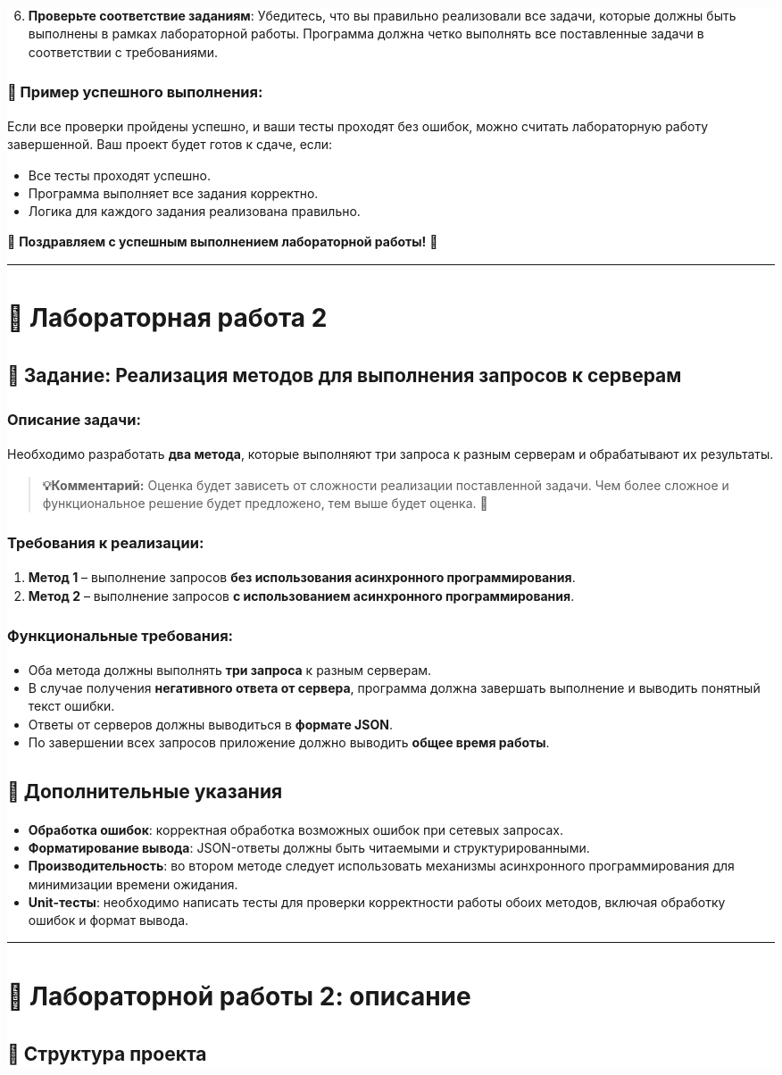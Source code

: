 6. **Проверьте соответствие заданиям**:
   Убедитесь, что вы правильно реализовали все задачи, которые должны быть выполнены в рамках лабораторной работы. Программа должна четко выполнять все поставленные задачи в соответствии с требованиями.

### 🔹 Пример успешного выполнения:

Если все проверки пройдены успешно, и ваши тесты проходят без ошибок, можно считать лабораторную работу завершенной. Ваш проект будет готов к сдаче, если:

- Все тесты проходят успешно.
- Программа выполняет все задания корректно.
- Логика для каждого задания реализована правильно.

🚀 **Поздравляем с успешным выполнением лабораторной работы!** 🎉

---

<h1 id="лабораторная-работа-2">📌 Лабораторная работа 2</h1>

<h2 id="лаба-2-задание">📝 Задание: Реализация методов для выполнения запросов к серверам</h2>

### Описание задачи:
Необходимо разработать **два метода**, которые выполняют три запроса к разным серверам и обрабатывают их результаты.

> **💡Комментарий:** Оценка будет зависеть от сложности реализации поставленной задачи. Чем более сложное и функциональное решение будет предложено, тем выше будет оценка. 🎯

### Требования к реализации:

1. **Метод 1** – выполнение запросов **без использования асинхронного программирования**.
2. **Метод 2** – выполнение запросов **с использованием асинхронного программирования**.

### Функциональные требования:

- Оба метода должны выполнять **три запроса** к разным серверам.
- В случае получения **негативного ответа от сервера**, программа должна завершать выполнение и выводить понятный текст ошибки.
- Ответы от серверов должны выводиться в **формате JSON**.
- По завершении всех запросов приложение должно выводить **общее время работы**.

<h2 id="лаба-2-доп-указания">📝 Дополнительные указания</h2>

- **Обработка ошибок**: корректная обработка возможных ошибок при сетевых запросах.
- **Форматирование вывода**: JSON-ответы должны быть читаемыми и структурированными.
- **Производительность**: во втором методе следует использовать механизмы асинхронного программирования для минимизации времени ожидания.
- **Unit-тесты**: необходимо написать тесты для проверки корректности работы обоих методов, включая обработку ошибок и формат вывода.

---

<h1 id="описание-лабораторной-работы-2">📌 Лабораторной работы 2: описание</h1>

<h2 id="описание-лаб-2-структура-проекта">📁 Структура проекта</h2>
